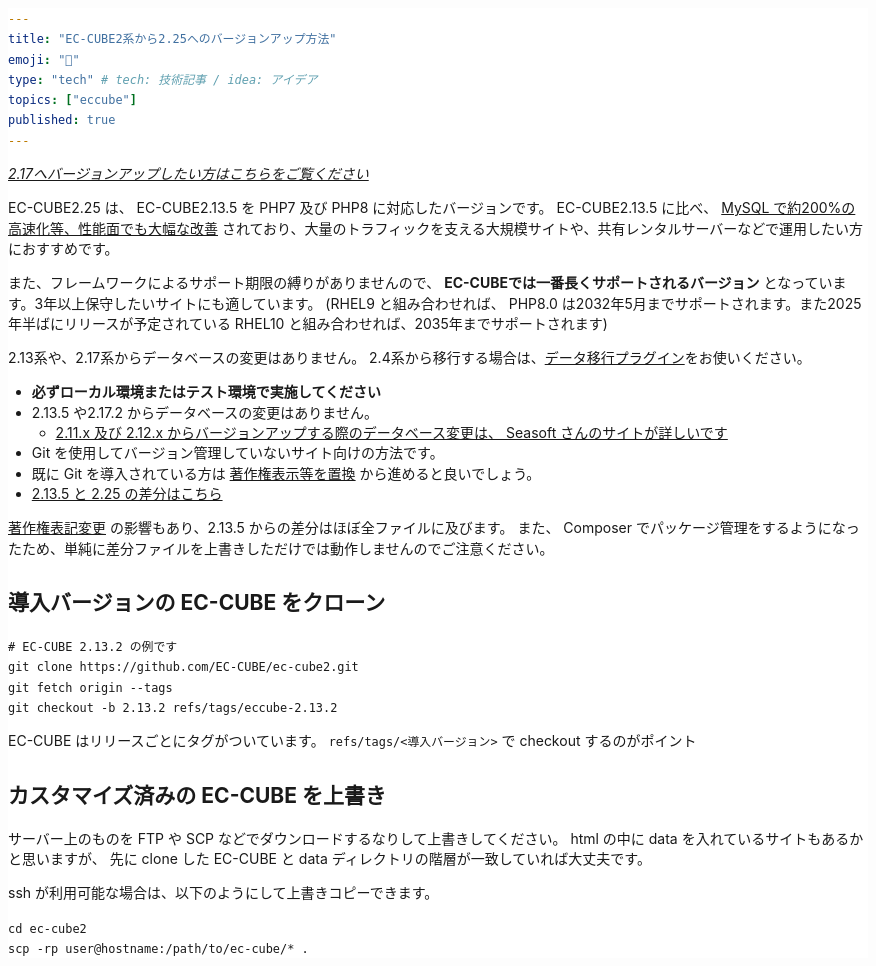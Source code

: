 ```yaml
---
title: "EC-CUBE2系から2.25へのバージョンアップ方法"
emoji: "🐉"
type: "tech" # tech: 技術記事 / idea: アイデア
topics: ["eccube"]
published: true
---
```


*[2.17へバージョンアップしたい方はこちらをご覧ください](https://qiita.com/nanasess/items/ff9bbde34f7d44240c06)*

EC-CUBE2.25 は、 EC-CUBE2.13.5 を PHP7 及び PHP8 に対応したバージョンです。
EC-CUBE2.13.5 に比べ、 [MySQL で約200%の高速化等、性能面でも大幅な改善](https://github.com/EC-CUBE/ec-cube2/pull/296) されており、大量のトラフィックを支える大規模サイトや、共有レンタルサーバーなどで運用したい方におすすめです。

また、フレームワークによるサポート期限の縛りがありませんので、 **EC-CUBEでは一番長くサポートされるバージョン** となっています。3年以上保守したいサイトにも適しています。
(RHEL9 と組み合わせれば、 PHP8.0 は2032年5月までサポートされます。また2025年半ばにリリースが予定されている RHEL10 と組み合わせれば、2035年までサポートされます)

2.13系や、2.17系からデータベースの変更はありません。
2.4系から移行する場合は、[データ移行プラグイン](https://www.ec-cube.net/products/detail.php?product_id=1017)をお使いください。

- **必ずローカル環境またはテスト環境で実施してください**
- 2.13.5 や2.17.2 からデータベースの変更はありません。
  - [2.11.x 及び 2.12.x からバージョンアップする際のデータベース変更は、 Seasoft さんのサイトが詳しいです](http://seasoft.jp1.cx/ec/%E3%82%A2%E3%83%83%E3%83%97%E3%83%87%E3%83%BC%E3%83%88/2.12/2.11_2.12)
- Git を使用してバージョン管理していないサイト向けの方法です。
- 既に Git を導入されている方は [著作権表示等を置換](#著作権表示等を置換) から進めると良いでしょう。
- [2.13.5 と 2.25 の差分はこちら](https://github.com/EC-CUBE/ec-cube2/compare/eccube-2.13.5...master)

[著作権表記変更](https://github.com/EC-CUBE/ec-cube2/pull/239) の影響もあり、2.13.5 からの差分はほぼ全ファイルに及びます。
また、 Composer でパッケージ管理をするようになったため、単純に差分ファイルを上書きしただけでは動作しませんのでご注意ください。

## 導入バージョンの EC-CUBE をクローン

```shell
# EC-CUBE 2.13.2 の例です
git clone https://github.com/EC-CUBE/ec-cube2.git
git fetch origin --tags
git checkout -b 2.13.2 refs/tags/eccube-2.13.2
```


EC-CUBE はリリースごとにタグがついています。
`refs/tags/<導入バージョン>` で checkout するのがポイント

## カスタマイズ済みの EC-CUBE を上書き

サーバー上のものを FTP や SCP などでダウンロードするなりして上書きしてください。
html の中に data を入れているサイトもあるかと思いますが、 先に clone した EC-CUBE と data ディレクトリの階層が一致していれば大丈夫です。

ssh が利用可能な場合は、以下のようにして上書きコピーできます。

```shell
cd ec-cube2
scp -rp user@hostname:/path/to/ec-cube/* .
```
